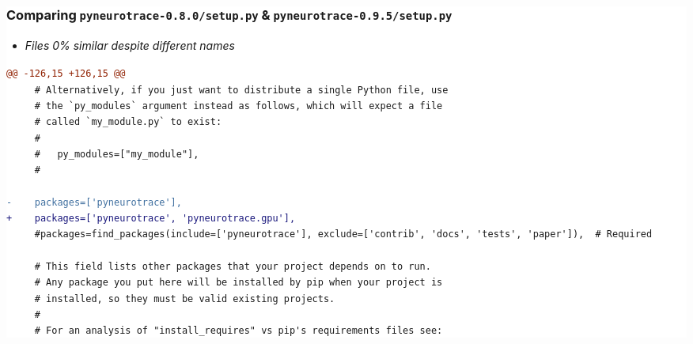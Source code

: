 ```diff
```

### Comparing `pyneurotrace-0.8.0/setup.py` & `pyneurotrace-0.9.5/setup.py`

 * *Files 0% similar despite different names*

```diff
@@ -126,15 +126,15 @@
     # Alternatively, if you just want to distribute a single Python file, use
     # the `py_modules` argument instead as follows, which will expect a file
     # called `my_module.py` to exist:
     #
     #   py_modules=["my_module"],
     #
   
-    packages=['pyneurotrace'],
+    packages=['pyneurotrace', 'pyneurotrace.gpu'],
     #packages=find_packages(include=['pyneurotrace'], exclude=['contrib', 'docs', 'tests', 'paper']),  # Required
 
     # This field lists other packages that your project depends on to run.
     # Any package you put here will be installed by pip when your project is
     # installed, so they must be valid existing projects.
     #
     # For an analysis of "install_requires" vs pip's requirements files see:
```

